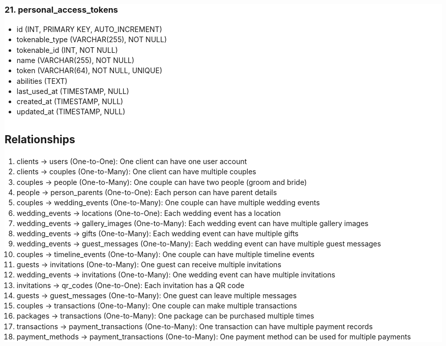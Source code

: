 ### 21. personal_access_tokens
- id (INT, PRIMARY KEY, AUTO_INCREMENT)
- tokenable_type (VARCHAR(255), NOT NULL)
- tokenable_id (INT, NOT NULL)
- name (VARCHAR(255), NOT NULL)
- token (VARCHAR(64), NOT NULL, UNIQUE)
- abilities (TEXT)
- last_used_at (TIMESTAMP, NULL)
- created_at (TIMESTAMP, NULL)
- updated_at (TIMESTAMP, NULL)

## Relationships

1. clients → users (One-to-One): One client can have one user account
2. clients → couples (One-to-Many): One client can have multiple couples
3. couples → people (One-to-Many): One couple can have two people (groom and bride)
4. people → person_parents (One-to-One): Each person can have parent details
5. couples → wedding_events (One-to-Many): One couple can have multiple wedding events
6. wedding_events → locations (One-to-One): Each wedding event has a location
7. wedding_events → gallery_images (One-to-Many): Each wedding event can have multiple gallery images
8. wedding_events → gifts (One-to-Many): Each wedding event can have multiple gifts
9. wedding_events → guest_messages (One-to-Many): Each wedding event can have multiple guest messages
10. couples → timeline_events (One-to-Many): One couple can have multiple timeline events
11. guests → invitations (One-to-Many): One guest can receive multiple invitations
12. wedding_events → invitations (One-to-Many): One wedding event can have multiple invitations
13. invitations → qr_codes (One-to-One): Each invitation has a QR code
14. guests → guest_messages (One-to-Many): One guest can leave multiple messages
15. couples → transactions (One-to-Many): One couple can make multiple transactions
16. packages → transactions (One-to-Many): One package can be purchased multiple times
17. transactions → payment_transactions (One-to-Many): One transaction can have multiple payment records
18. payment_methods → payment_transactions (One-to-Many): One payment method can be used for multiple payments